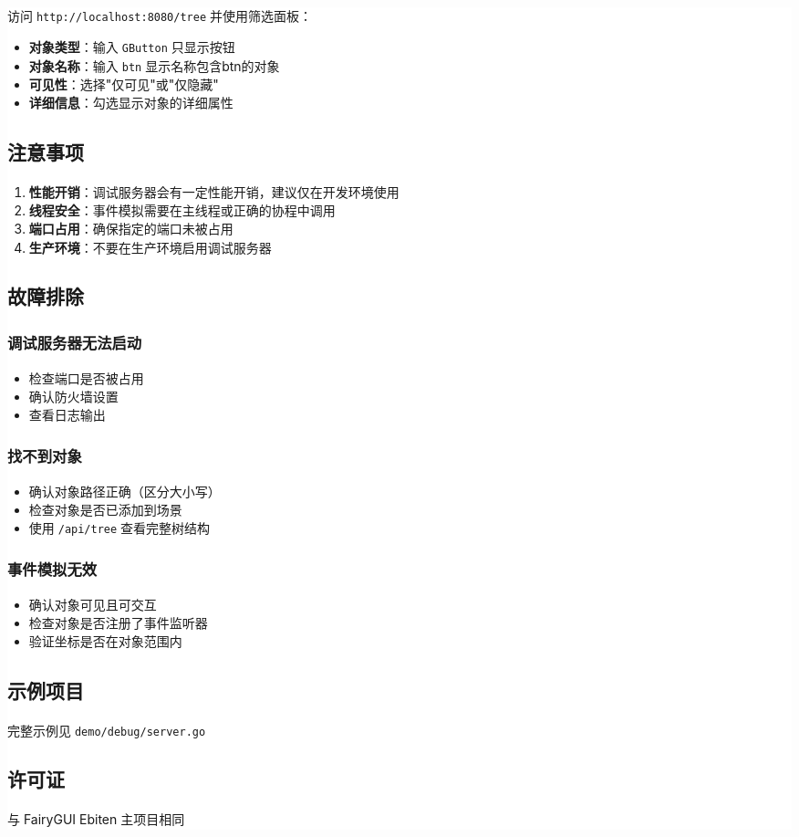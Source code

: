 访问 `http://localhost:8080/tree` 并使用筛选面板：

- **对象类型**：输入 `GButton` 只显示按钮
- **对象名称**：输入 `btn` 显示名称包含btn的对象
- **可见性**：选择"仅可见"或"仅隐藏"
- **详细信息**：勾选显示对象的详细属性

## 注意事项

1. **性能开销**：调试服务器会有一定性能开销，建议仅在开发环境使用
2. **线程安全**：事件模拟需要在主线程或正确的协程中调用
3. **端口占用**：确保指定的端口未被占用
4. **生产环境**：不要在生产环境启用调试服务器

## 故障排除

### 调试服务器无法启动

- 检查端口是否被占用
- 确认防火墙设置
- 查看日志输出

### 找不到对象

- 确认对象路径正确（区分大小写）
- 检查对象是否已添加到场景
- 使用 `/api/tree` 查看完整树结构

### 事件模拟无效

- 确认对象可见且可交互
- 检查对象是否注册了事件监听器
- 验证坐标是否在对象范围内

## 示例项目

完整示例见 `demo/debug/server.go`

## 许可证

与 FairyGUI Ebiten 主项目相同
